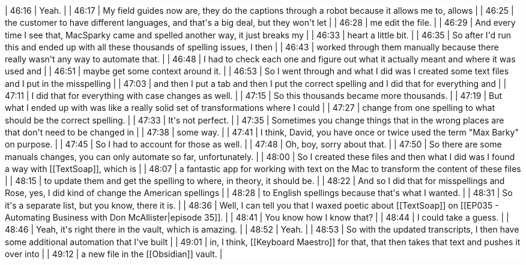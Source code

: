 | 46:16      | Yeah.                                                                                                   |
| 46:17      | My field guides now are, they do the captions through a robot because it allows me to, allows           |
| 46:25      | the customer to have different languages, and that's a big deal, but they won't let                     |
| 46:28      | me edit the file.                                                                                       |
| 46:29      | And every time I see that, MacSparky came and spelled another way, it just breaks my                     |
| 46:33      | heart a little bit.                                                                                     |
| 46:35      | So after I'd run this and ended up with all these thousands of spelling issues, I then                  |
| 46:43      | worked through them manually because there really wasn't any way to automate that.                      |
| 46:48      | I had to check each one and figure out what it actually meant and where it was used and                 |
| 46:51      | maybe get some context around it.                                                                       |
| 46:53      | So I went through and what I did was I created some text files and I put in the misspelling             |
| 47:03      | and then I put a tab and then I put the correct spelling and I did that for everything and              |
| 47:11      | I did that for everything with case changes as well.                                                    |
| 47:15      | So this thousands became more thousands.                                                                |
| 47:19      | But what I ended up with was like a really solid set of transformations where I could                   |
| 47:27      | change from one spelling to what should be the correct spelling.                                        |
| 47:33      | It's not perfect.                                                                                       |
| 47:35      | Sometimes you change things that in the wrong places are that don't need to be changed in               |
| 47:38      | some way.                                                                                               |
| 47:41      | I think, David, you have once or twice used the term "Max Barky" on purpose.                              |
| 47:45      | So I had to account for those as well.                                                                  |
| 47:48      | Oh, boy, sorry about that.                                                                              |
| 47:50      | So there are some manuals changes, you can only automate so far, unfortunately.                         |
| 48:00      | So I created these files and then what I did was I found a way with [[TextSoap]], which is                 |
| 48:07      | a fantastic app for working with text on the Mac to transform the content of these files                |
| 48:15      | to update them and get the spelling to where, in theory, it should be.                                  |
| 48:22      | And so I did that for misspellings and Rose, yes, I did kind of change the American spellings           |
| 48:28      | to English spellings because that's what I wanted.                                                      |
| 48:31      | So it's a separate list, but you know, there it is.                                                     |
| 48:36      | Well, I can tell you that I waxed poetic about [[TextSoap]] on [[EP035 - Automating Business with Don McAllister\|episode 35]].                                 |
| 48:41      | You know how I know that?                                                                               |
| 48:44      | I could take a guess.                                                                                   |
| 48:46      | Yeah, it's right there in the vault, which is amazing.                                                  |
| 48:52      | Yeah.                                                                                                   |
| 48:53      | So with the updated transcripts, I then have some additional automation that I've built                  |
| 49:01      | in, I think, [[Keyboard Maestro]] for that, that then takes that text and pushes it over into               |
| 49:12      | a new file in the [[Obsidian]] vault.                                                                       |